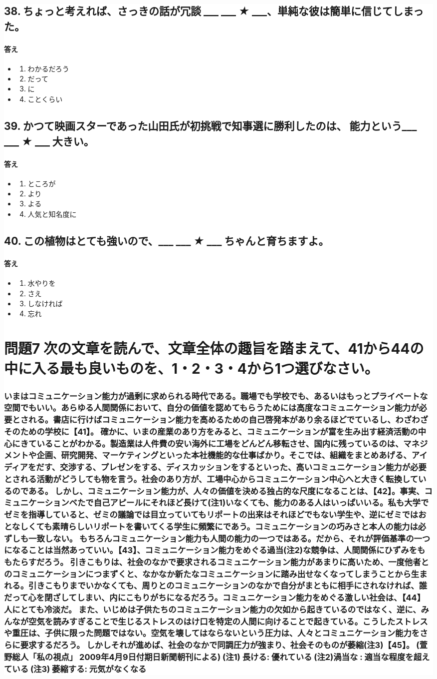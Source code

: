 

## 38. ちょっと考えれば、さっきの話が冗談 ___ ___ _★_ ___、単純な彼は簡単に信じてしまった。

#### 答え

- 1) わかるだろう

- 2) だって

- 3) に

- 4) ことくらい



## 39. かつて映画スターであった山田氏が初挑戦で知事選に勝利したのは、 能力という___ ___ _★_ ___ 大きい。

#### 答え

- 1) ところが

- 2) より

- 3) よる

- 4) 人気と知名度に



## 40. この植物はとても強いので、___ ___ _★_ ___ ちゃんと育ちますよ。

#### 答え

- 1) 水やりを

- 2) さえ

- 3) しなければ

- 4) 忘れ



# 問題7 次の文章を読んで、文章全体の趣旨を踏まえて、41から44の中に入る最も良いものを、1・2・3・4から1つ選びなさい。

### いまはコミュニケーション能力が過剰に求められる時代である。職場でも学校でも、あるいはもっとプライベートな空間でもいい。あらゆる人間関係において、自分の価値を認めてもらうためには高度なコミュニケーション能力が必要とされる。書店に行けばコミュニケーション能力を高めるための自己啓発本があり余るほどでているし、わざわざそのための学校に【41】。 確かに、いまの産業のあり方をみると、コミュニケーションが富を生み出す経済活動の中心にきていることがわかる。製造業は人件費の安い海外に工場をどんどん移転させ、国内に残っているのは、マネジメントや企画、研究開発、マーケティングといった本社機能的な仕事ばかり。そこでは、組織をまとめあげる、アイディアをだす、交渉する、プレゼンをする、ディスカッションをするといった、高いコミュニケーション能力が必要とされる活動がどうしても物を言う。社会のあり方が、工場中心からコミュニケーション中心へと大きく転換しているのである。 しかし、コミュニケーション能力が、人々の価値を決める独占的な尺度になることは、【42】。事実、コミュニケーションベたで自己アピールにそれほど長けて(注1)いなくても、能力のある人はいっぱいいる。私も大学でゼミを指導していると、ゼミの議論では目立っていてもリポートの出来はそれほどでもない学生や、逆にゼミではおとなしくても素晴らしいリポートを書いてくる学生に頻繁にであう。コミュニケーションの巧みさと本人の能力は必ずしも一致しない。 もちろんコミュニケーション能力も人間の能力の一つではある。だから、それが評価基準の一つになることは当然あっていい。【43】、コミュニケーション能力をめぐる過当(注2)な競争は、人間関係にひずみをももたらすだろう。 引きこもりは、社会のなかで要求されるコミュニケーション能力があまりに高いため、一度他者とのコミュニケーションにつまずくと、なかなか新たなコミュニケーションに踏み出せなくなってしまうことから生まれる。引きこもりまでいかなくても、周りとのコミュニケーションのなかで自分がまともに相手にされなければ、誰だって心を閉ざしてしまい、内にこもりがちになるだろう。コミュニケーション能力をめぐる激しい社会は、【44】人にとても冷淡だ。 また、いじめは子供たちのコミュニケーション能力の欠如から起きているのではなく、逆に、みんなが空気を読みすぎることで生じるストレスのはけ口を特定の人間に向けることで起きている。こうしたストレスや重圧は、子供に限った問題ではない。空気を壊してはならないという圧力は、人々とコミュニケーション能力をさらに要求するだろう。 しかしそれが進めば、社会のなかで同調圧力が強まり、社会そのものが萎縮(注3)【45】。 (萱野総人「私の視点」 2009年4月9日付期日新聞朝刊による) (注1) 長ける: 優れている (注2)渦当な : 適当な程度を超えている (注3) 萎縮する: 元気がなくなる